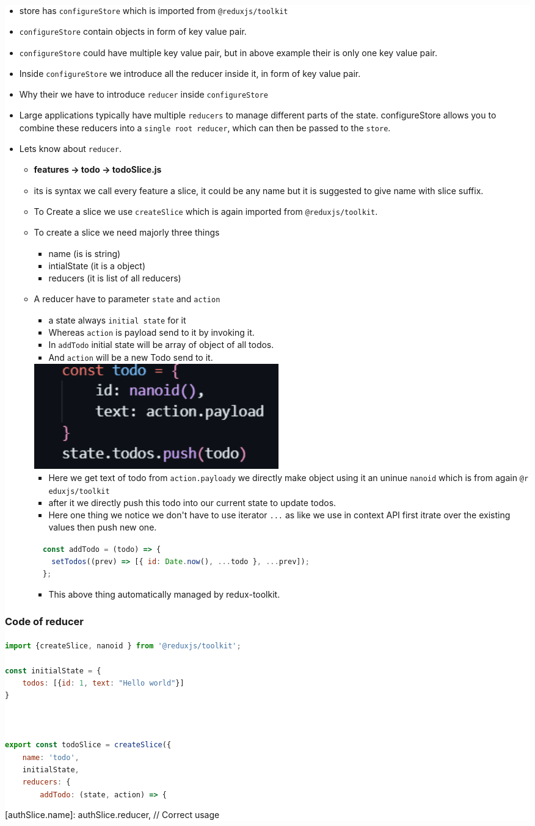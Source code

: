   - store has `configureStore` which is imported from `@reduxjs/toolkit`
  - `configureStore` contain objects in form of key value pair.
  - `configureStore` could have multiple key value pair, but in above example their is only one key value pair.
  - Inside `configureStore` we introduce all the reducer inside it, in form of key value pair.
  - Why their we have to introduce `reducer` inside `configureStore`
   - Large applications typically have multiple `reducers` to manage different parts of the state. configureStore allows you to combine these reducers into a `single root reducer`, which can then be passed to the `store`.


- Lets know about `reducer`.
  - **features -> todo -> todoSlice.js**
  - its is syntax we call every feature a slice, it could be any name but it is suggested to give name with slice suffix.

  - To Create a slice we use `createSlice` which is again imported from `@reduxjs/toolkit`.
  - To create a slice we need majorly three things
    - name (is is string)
    - intialState (it is a object)
    - reducers (it is list of all reducers)

  - A reducer have to parameter `state` and `action`
    - a state always `initial state` for it
    - Whereas `action` is payload send to it by invoking it.
    - In `addTodo` initial state will be array of object of all todos.
    - And `action` will be a new Todo send to it.
    
    <img src="image-4.png" width="400px">
    
    - Here we get text of todo from `action.payloady` we directly make object using it an uninue `nanoid` which is from again `@reduxjs/toolkit`
    - after it we directly push this todo into our current state to update todos.
    - Here one thing we notice we don't have to use iterator `...` as like we use in context API first itrate over the existing values then push new one.
     
    ```javascript    
      const addTodo = (todo) => {
        setTodos((prev) => [{ id: Date.now(), ...todo }, ...prev]); 
      };
    ```
    - This above thing automatically managed by redux-toolkit.



### Code of reducer

```javascript
import {createSlice, nanoid } from '@reduxjs/toolkit';

const initialState = {
    todos: [{id: 1, text: "Hello world"}]
}



export const todoSlice = createSlice({
    name: 'todo',
    initialState,
    reducers: {
        addTodo: (state, action) => {
```

  [authSlice.name]: authSlice.reducer, // Correct usage